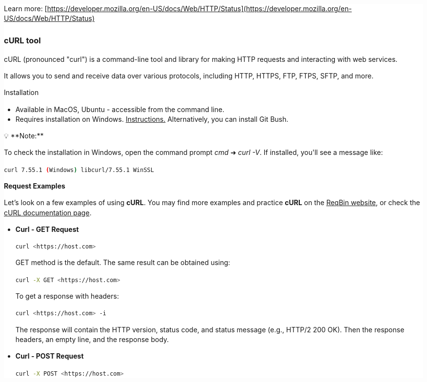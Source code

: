 Learn more: [https://developer.mozilla.org/en-US/docs/Web/HTTP/Status](https://developer.mozilla.org/en-US/docs/Web/HTTP/Status) 

### cURL tool

cURL (pronounced "curl") is a command-line tool and library for making HTTP requests and interacting with web services. 

It allows you to send and receive data over various protocols, including HTTP, HTTPS, FTP, FTPS, SFTP, and more. 

Installation

- Available in MacOS, Ubuntu - accessible from the command line.
- Requires installation on Windows. [Instructions.](https://curl.se/) Alternatively, you can install Git Bush.

<aside>
💡 **Note:** 

To check the installation in Windows, open the command prompt *cmd* ➜ *curl -V*. If installed, you'll see a message like:

```bash
curl 7.55.1 (Windows) libcurl/7.55.1 WinSSL
```

</aside>

**Request Examples**

Let’s look on a few examples of using **cURL**. You may find more examples and practice **cURL** on the [ReqBin website](https://reqbin.com/curl), or check the [cURL documentation page](https://curl.se/docs/manpage.html).

- **Curl - GET Request**
    
    ```bash
    curl <https://host.com>
    ```
    
    GET method is the default. The same result can be obtained using:
    
    ```bash
    curl -X GET <https://host.com>
    ```
    
    To get a response with headers:
    
    ```bash
    curl <https://host.com> -i
    ```
    
    The response will contain the HTTP version, status code, and status message (e.g., HTTP/2 200 OK). Then the response headers, an empty line, and the response body.
    
- **Curl - POST Request**
    
    ```bash
    curl -X POST <https://host.com>
    ```
    